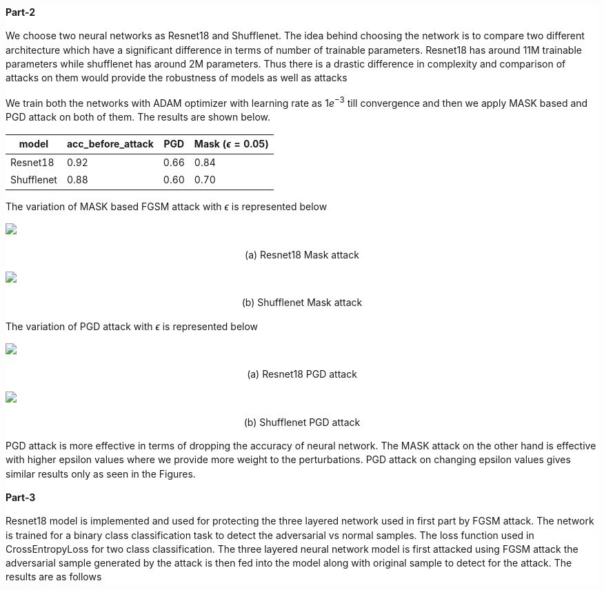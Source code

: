 
**Part-2**

We choose two neural networks as Resnet18 and Shufflenet. The idea behind choosing the network is to compare two different architecture which have a significant difference in terms of number of trainable parameters. Resnet18 has around 11M trainable parameters while shufflenet has around 2M parameters. Thus there is a drastic difference in complexity and comparison of attacks on them would provide the robustness of models as well as attacks

We train both the networks with ADAM optimizer with learning rate as $1e^{-3}$ till convergence and then we apply MASK based and PGD attack on both of them. The results are shown below.

|model|acc_before_attack|PGD|Mask ($\epsilon=0.05$)|
|---|---|---|---|
|Resnet18|0.92|0.66|0.84|
|Shufflenet|0.88|0.60|0.70|

The variation of MASK based FGSM attack with $\epsilon$ is represented below

<div class='img_div'>
<div class="img_inside">
<img src="assn_plots/resnet18_mask.svg" width=300>
<p style="text-align:center">(a) Resnet18 Mask attack</p>
</div>
<div class="img_inside">
<img src="assn_plots/shufflenet_mask.svg" width=300>
<p style="text-align:center">(b) Shufflenet Mask attack</p>
</div>
</div>

The variation of PGD attack with $\epsilon$ is represented below

<div class='img_div'>
<div class="img_inside">
<img src="assn_plots/resnet18_PGD.svg" width=300>
<p style="text-align:center">(a) Resnet18 PGD attack</p>
</div>
<div class="img_inside">
<img src="assn_plots/shufflenet_PGD.svg" width=300>
<p style="text-align:center">(b) Shufflenet PGD attack</p>
</div>
</div>


PGD attack is more effective in terms of dropping the accuracy of neural network. The MASK attack on the other hand is effective with higher epsilon values where we provide more weight to the perturbations. PGD attack on changing epsilon values gives similar results only as seen in the Figures.


**Part-3**

Resnet18 model is implemented and used for protecting the three layered network used in first part by FGSM attack. The network is trained for a binary class classification task to detect the adversarial vs normal samples. The loss function used in CrossEntropyLoss for two class classification. The three layered neural network model is first attacked using FGSM attack the adversarial sample generated by the attack is then fed into the model along with original sample to detect for the attack. The results are as follows

